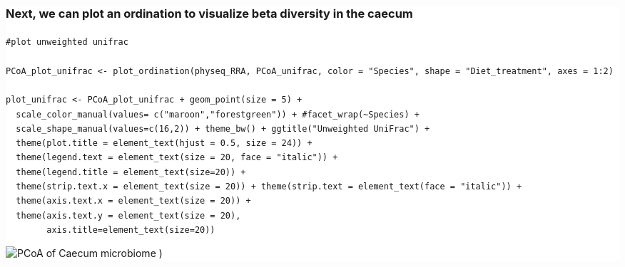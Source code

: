 
### Next, we can plot an ordination to visualize beta diversity in the caecum

```
#plot unweighted unifrac

PCoA_plot_unifrac <- plot_ordination(physeq_RRA, PCoA_unifrac, color = "Species", shape = "Diet_treatment", axes = 1:2)

plot_unifrac <- PCoA_plot_unifrac + geom_point(size = 5) +
  scale_color_manual(values= c("maroon","forestgreen")) + #facet_wrap(~Species) +
  scale_shape_manual(values=c(16,2)) + theme_bw() + ggtitle("Unweighted UniFrac") +
  theme(plot.title = element_text(hjust = 0.5, size = 24)) + 
  theme(legend.text = element_text(size = 20, face = "italic")) +
  theme(legend.title = element_text(size=20)) +
  theme(strip.text.x = element_text(size = 20)) + theme(strip.text = element_text(face = "italic")) +
  theme(axis.text.x = element_text(size = 20)) +
  theme(axis.text.y = element_text(size = 20),
        axis.title=element_text(size=20))
```

![PCoA of Caecum microbiome](https://github.com/dannynielsen0/Woodrat-Gene-Expression-and-Gut-Microbiome/blob/main/figures/bray_PCoA.jpg)
)


